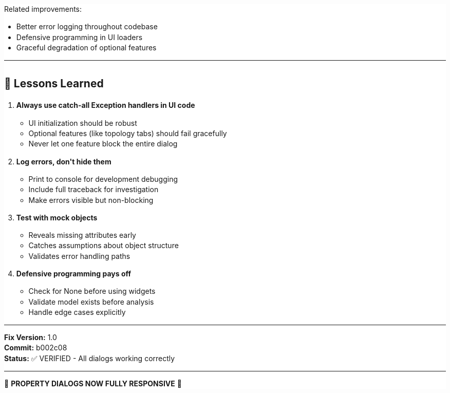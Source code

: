 Related improvements:
- Better error logging throughout codebase
- Defensive programming in UI loaders
- Graceful degradation of optional features

---

## 🎯 Lessons Learned

1. **Always use catch-all Exception handlers in UI code**
   - UI initialization should be robust
   - Optional features (like topology tabs) should fail gracefully
   - Never let one feature block the entire dialog

2. **Log errors, don't hide them**
   - Print to console for development debugging
   - Include full traceback for investigation
   - Make errors visible but non-blocking

3. **Test with mock objects**
   - Reveals missing attributes early
   - Catches assumptions about object structure
   - Validates error handling paths

4. **Defensive programming pays off**
   - Check for None before using widgets
   - Validate model exists before analysis
   - Handle edge cases explicitly

---

**Fix Version:** 1.0  
**Commit:** b002c08  
**Status:** ✅ VERIFIED - All dialogs working correctly  

---

🎯 **PROPERTY DIALOGS NOW FULLY RESPONSIVE** 🎯
